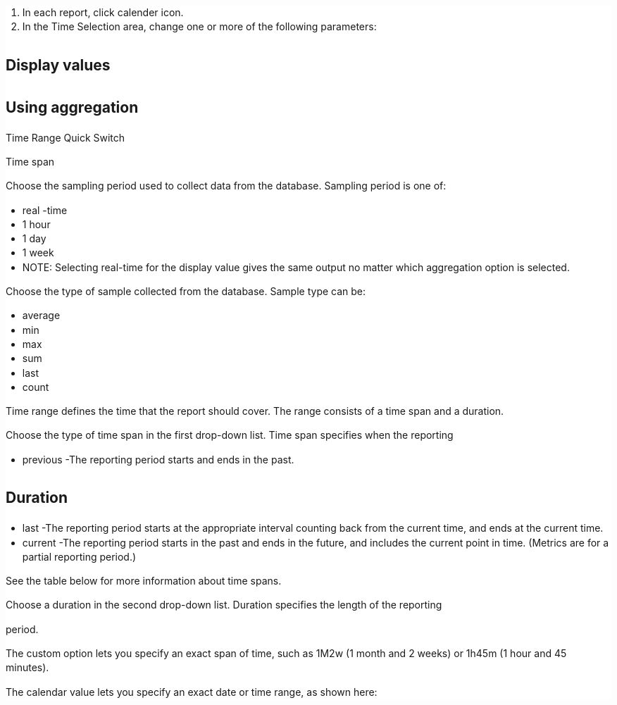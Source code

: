 1. In each report, click calender icon.
2. In the Time Selection area, change one or more of the following parameters:

## Display values

## Using aggregation

Time Range Quick Switch

Time span

Choose the sampling period used to collect data from the database. Sampling period is one of:

- real -time
- 1 hour
- 1 day
- 1 week
- NOTE: Selecting real-time for the display value gives the same output no matter which aggregation option is selected.

Choose the type of sample collected from the database. Sample type can be:

- average
- min
- max
- sum
- last
- count

Time range defines the time that the report should cover. The range consists of a time span and a duration.

Choose the type of time span in the first drop-down list. Time span specifies when the reporting



- previous -The reporting period starts and ends in the past.

## Duration

- last -The reporting period starts at the appropriate interval counting back from the current time, and ends at the current time.
- current -The reporting period starts in the past and ends in the future, and includes the current point in time. (Metrics are for a partial reporting period.)

See the table below for more information about time spans.

Choose a duration in the second drop-down list. Duration specifies the length of the reporting

period.



The custom option lets you specify an exact span of time, such as 1M2w (1 month and 2 weeks) or 1h45m (1 hour and 45 minutes).



The calendar value lets you specify an exact date or time range, as shown here:
